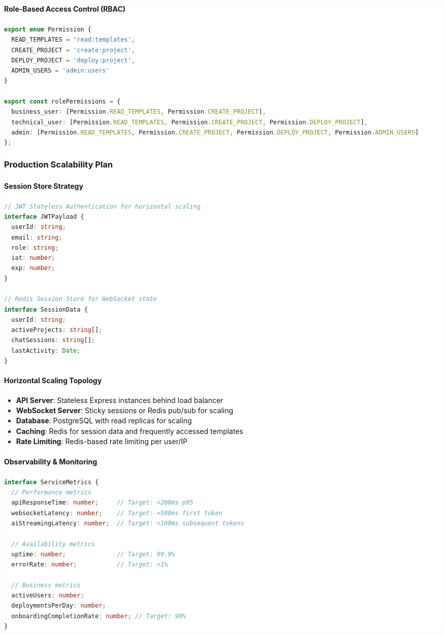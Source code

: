 #### Role-Based Access Control (RBAC)
```typescript
export enum Permission {
  READ_TEMPLATES = 'read:templates',
  CREATE_PROJECT = 'create:project',
  DEPLOY_PROJECT = 'deploy:project',
  ADMIN_USERS = 'admin:users'
}

export const rolePermissions = {
  business_user: [Permission.READ_TEMPLATES, Permission.CREATE_PROJECT],
  technical_user: [Permission.READ_TEMPLATES, Permission.CREATE_PROJECT, Permission.DEPLOY_PROJECT],
  admin: [Permission.READ_TEMPLATES, Permission.CREATE_PROJECT, Permission.DEPLOY_PROJECT, Permission.ADMIN_USERS]
};
```

### Production Scalability Plan

#### Session Store Strategy
```typescript
// JWT Stateless Authentication for horizontal scaling
interface JWTPayload {
  userId: string;
  email: string;
  role: string;
  iat: number;
  exp: number;
}

// Redis Session Store for WebSocket state
interface SessionData {
  userId: string;
  activeProjects: string[];
  chatSessions: string[];
  lastActivity: Date;
}
```

#### Horizontal Scaling Topology
- **API Server**: Stateless Express instances behind load balancer
- **WebSocket Server**: Sticky sessions or Redis pub/sub for scaling
- **Database**: PostgreSQL with read replicas for scaling
- **Caching**: Redis for session data and frequently accessed templates
- **Rate Limiting**: Redis-based rate limiting per user/IP

#### Observability & Monitoring
```typescript
interface ServiceMetrics {
  // Performance metrics
  apiResponseTime: number;     // Target: <200ms p95
  websocketLatency: number;    // Target: <500ms first token
  aiStreamingLatency: number;  // Target: <100ms subsequent tokens
  
  // Availability metrics
  uptime: number;              // Target: 99.9%
  errorRate: number;           // Target: <1%
  
  // Business metrics
  activeUsers: number;
  deploymentsPerDay: number;
  onboardingCompletionRate: number; // Target: 90%
}
```